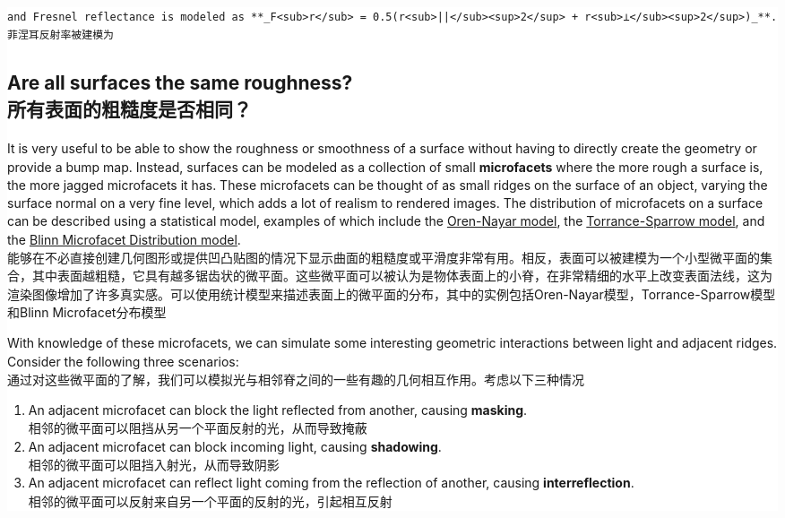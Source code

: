     and Fresnel reflectance is modeled as **_F<sub>r</sub> = 0.5(r<sub>||</sub><sup>2</sup> + r<sub>⟂</sub><sup>2</sup>)_**.菲涅耳反射率被建模为

## Are all surfaces the same roughness?<br>所有表面的粗糙度是否相同？
It is very useful to be able to show the roughness or smoothness of a surface without having to directly create the geometry or provide a bump map. Instead, surfaces can be modeled as a collection of small **microfacets** where the more rough a surface is, the more jagged microfacets it has. These microfacets can be thought of as small ridges on the surface of an object, varying the surface normal on a very fine level, which adds a lot of realism to rendered images. The distribution of microfacets on a surface can be described using a statistical model, examples of which include the [Oren-Nayar model](http://www1.cs.columbia.edu/CAVE/publications/pdfs/Oren_SIGGRAPH94.pdf), the [Torrance-Sparrow model](http://www.graphics.cornell.edu/~westin/pubs/TorranceSparrowJOSA1967.pdf), and the [Blinn Microfacet Distribution model](http://dl.acm.org/citation.cfm?id=563858.563893).<br>能够在不必直接创建几何图形或提供凹凸贴图的情况下显示曲面的粗糙度或平滑度非常有用。相反，表面可以被建模为一个小型微平面的集合，其中表面越粗糙，它具有越多锯齿状的微平面。这些微平面可以被认为是物体表面上的小脊，在非常精细的水平上改变表面法线，这为渲染图像增加了许多真实感。可以使用统计模型来描述表面上的微平面的分布，其中的实例包括Oren-Nayar模型，Torrance-Sparrow模型和Blinn Microfacet分布模型

With knowledge of these microfacets, we can simulate some interesting geometric interactions between light and adjacent ridges. Consider the following three scenarios:<br>通过对这些微平面的了解，我们可以模拟光与相邻脊之间的一些有趣的几何相互作用。考虑以下三种情况

1. An adjacent microfacet can block the light reflected from another, causing **masking**.<br>相邻的微平面可以阻挡从另一个平面反射的光，从而导致掩蔽<br>
2. An adjacent microfacet can block incoming light, causing **shadowing**.<br>相邻的微平面可以阻挡入射光，从而导致阴影<br>
3. An adjacent microfacet can reflect light coming from the reflection of another, causing **interreflection**.<br>相邻的微平面可以反射来自另一个平面的反射的光，引起相互反射
